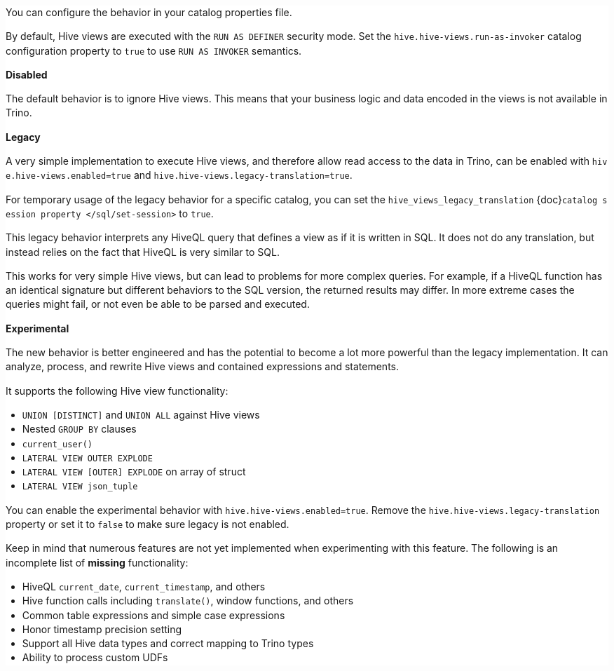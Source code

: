 You can configure the behavior in your catalog properties file.

By default, Hive views are executed with the `RUN AS DEFINER` security mode.
Set the  `hive.hive-views.run-as-invoker` catalog configuration property to
`true` to use `RUN AS INVOKER` semantics.

**Disabled**

The default behavior is to ignore Hive views. This means that your business
logic and data encoded in the views is not available in Trino.

**Legacy**

A very simple implementation to execute Hive views, and therefore allow read
access to the data in Trino, can be enabled with
`hive.hive-views.enabled=true` and
`hive.hive-views.legacy-translation=true`.

For temporary usage of the legacy behavior for a specific catalog, you can set
the `hive_views_legacy_translation` {doc}`catalog session property
</sql/set-session>` to `true`.

This legacy behavior interprets any HiveQL query that defines a view as if it
is written in SQL. It does not do any translation, but instead relies on the
fact that HiveQL is very similar to SQL.

This works for very simple Hive views, but can lead to problems for more complex
queries. For example, if a HiveQL function has an identical signature but
different behaviors to the SQL version, the returned results may differ. In more
extreme cases the queries might fail, or not even be able to be parsed and
executed.

**Experimental**

The new behavior is better engineered and has the potential to become a lot
more powerful than the legacy implementation. It can analyze, process, and
rewrite Hive views and contained expressions and statements.

It supports the following Hive view functionality:

- `UNION [DISTINCT]` and `UNION ALL` against Hive views
- Nested `GROUP BY` clauses
- `current_user()`
- `LATERAL VIEW OUTER EXPLODE`
- `LATERAL VIEW [OUTER] EXPLODE` on array of struct
- `LATERAL VIEW json_tuple`

You can enable the experimental behavior with
`hive.hive-views.enabled=true`. Remove the
`hive.hive-views.legacy-translation` property or set it to `false` to make
sure legacy is not enabled.

Keep in mind that numerous features are not yet implemented when experimenting
with this feature. The following is an incomplete list of **missing**
functionality:

- HiveQL `current_date`, `current_timestamp`, and others
- Hive function calls including `translate()`, window functions, and others
- Common table expressions and simple case expressions
- Honor timestamp precision setting
- Support all Hive data types and correct mapping to Trino types
- Ability to process custom UDFs
